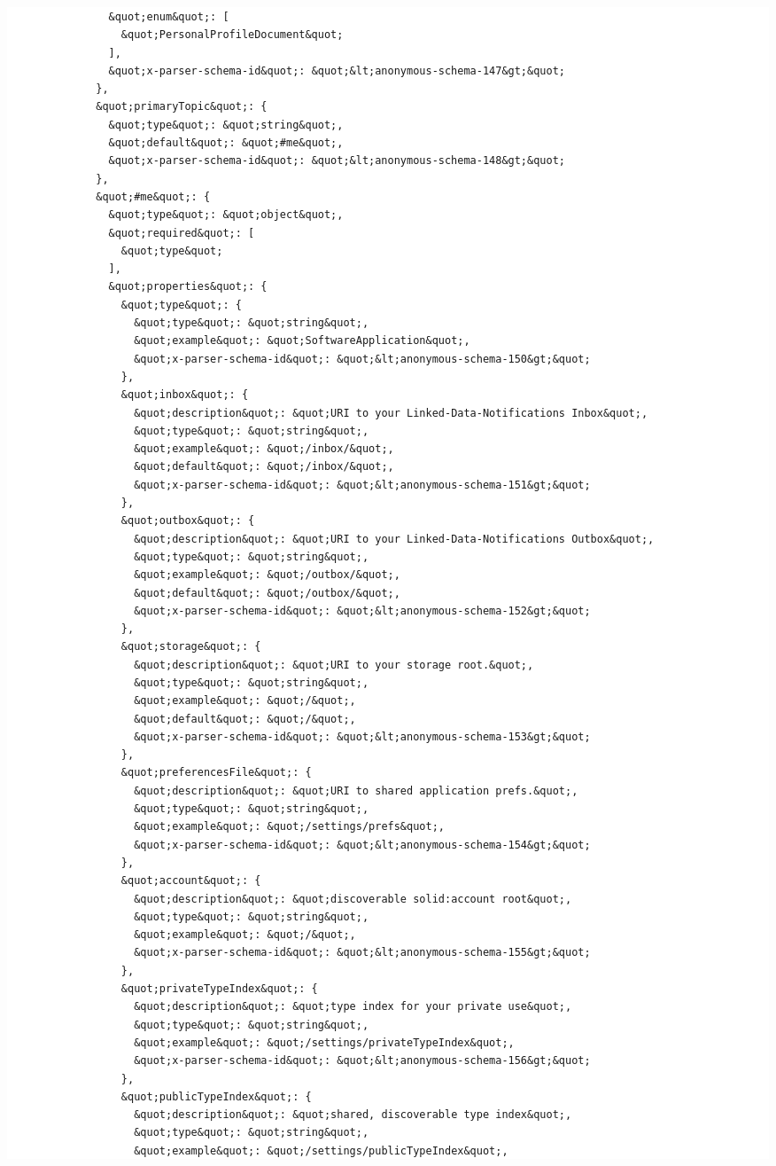                     &quot;enum&quot;: [
                      &quot;PersonalProfileDocument&quot;
                    ],
                    &quot;x-parser-schema-id&quot;: &quot;&lt;anonymous-schema-147&gt;&quot;
                  },
                  &quot;primaryTopic&quot;: {
                    &quot;type&quot;: &quot;string&quot;,
                    &quot;default&quot;: &quot;#me&quot;,
                    &quot;x-parser-schema-id&quot;: &quot;&lt;anonymous-schema-148&gt;&quot;
                  },
                  &quot;#me&quot;: {
                    &quot;type&quot;: &quot;object&quot;,
                    &quot;required&quot;: [
                      &quot;type&quot;
                    ],
                    &quot;properties&quot;: {
                      &quot;type&quot;: {
                        &quot;type&quot;: &quot;string&quot;,
                        &quot;example&quot;: &quot;SoftwareApplication&quot;,
                        &quot;x-parser-schema-id&quot;: &quot;&lt;anonymous-schema-150&gt;&quot;
                      },
                      &quot;inbox&quot;: {
                        &quot;description&quot;: &quot;URI to your Linked-Data-Notifications Inbox&quot;,
                        &quot;type&quot;: &quot;string&quot;,
                        &quot;example&quot;: &quot;/inbox/&quot;,
                        &quot;default&quot;: &quot;/inbox/&quot;,
                        &quot;x-parser-schema-id&quot;: &quot;&lt;anonymous-schema-151&gt;&quot;
                      },
                      &quot;outbox&quot;: {
                        &quot;description&quot;: &quot;URI to your Linked-Data-Notifications Outbox&quot;,
                        &quot;type&quot;: &quot;string&quot;,
                        &quot;example&quot;: &quot;/outbox/&quot;,
                        &quot;default&quot;: &quot;/outbox/&quot;,
                        &quot;x-parser-schema-id&quot;: &quot;&lt;anonymous-schema-152&gt;&quot;
                      },
                      &quot;storage&quot;: {
                        &quot;description&quot;: &quot;URI to your storage root.&quot;,
                        &quot;type&quot;: &quot;string&quot;,
                        &quot;example&quot;: &quot;/&quot;,
                        &quot;default&quot;: &quot;/&quot;,
                        &quot;x-parser-schema-id&quot;: &quot;&lt;anonymous-schema-153&gt;&quot;
                      },
                      &quot;preferencesFile&quot;: {
                        &quot;description&quot;: &quot;URI to shared application prefs.&quot;,
                        &quot;type&quot;: &quot;string&quot;,
                        &quot;example&quot;: &quot;/settings/prefs&quot;,
                        &quot;x-parser-schema-id&quot;: &quot;&lt;anonymous-schema-154&gt;&quot;
                      },
                      &quot;account&quot;: {
                        &quot;description&quot;: &quot;discoverable solid:account root&quot;,
                        &quot;type&quot;: &quot;string&quot;,
                        &quot;example&quot;: &quot;/&quot;,
                        &quot;x-parser-schema-id&quot;: &quot;&lt;anonymous-schema-155&gt;&quot;
                      },
                      &quot;privateTypeIndex&quot;: {
                        &quot;description&quot;: &quot;type index for your private use&quot;,
                        &quot;type&quot;: &quot;string&quot;,
                        &quot;example&quot;: &quot;/settings/privateTypeIndex&quot;,
                        &quot;x-parser-schema-id&quot;: &quot;&lt;anonymous-schema-156&gt;&quot;
                      },
                      &quot;publicTypeIndex&quot;: {
                        &quot;description&quot;: &quot;shared, discoverable type index&quot;,
                        &quot;type&quot;: &quot;string&quot;,
                        &quot;example&quot;: &quot;/settings/publicTypeIndex&quot;,